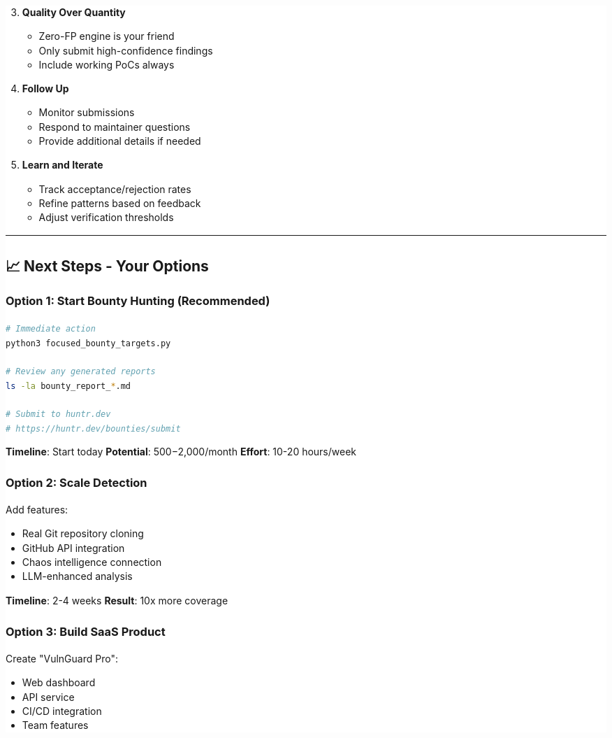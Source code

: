 3. **Quality Over Quantity**
   - Zero-FP engine is your friend
   - Only submit high-confidence findings
   - Include working PoCs always

4. **Follow Up**
   - Monitor submissions
   - Respond to maintainer questions
   - Provide additional details if needed

5. **Learn and Iterate**
   - Track acceptance/rejection rates
   - Refine patterns based on feedback
   - Adjust verification thresholds

---

## 📈 Next Steps - Your Options

### **Option 1: Start Bounty Hunting (Recommended)**

```bash
# Immediate action
python3 focused_bounty_targets.py

# Review any generated reports
ls -la bounty_report_*.md

# Submit to huntr.dev
# https://huntr.dev/bounties/submit
```

**Timeline**: Start today
**Potential**: $500-$2,000/month
**Effort**: 10-20 hours/week

### **Option 2: Scale Detection**

Add features:
- Real Git repository cloning
- GitHub API integration
- Chaos intelligence connection
- LLM-enhanced analysis

**Timeline**: 2-4 weeks
**Result**: 10x more coverage

### **Option 3: Build SaaS Product**

Create "VulnGuard Pro":
- Web dashboard
- API service
- CI/CD integration
- Team features
